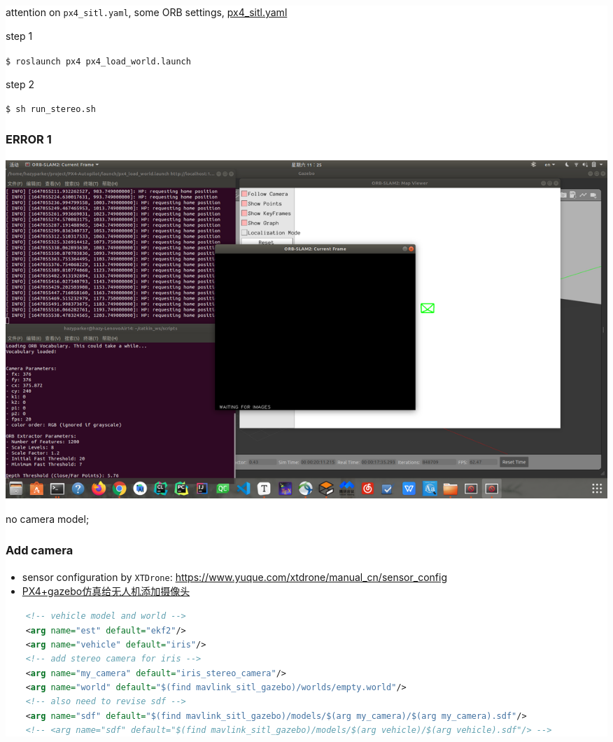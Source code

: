 attention on `px4_sitl.yaml`, some ORB settings, [px4_sitl.yaml](gazebo_model/launch/px4_sitl.yaml)

step 1

```shell
$ roslaunch px4 px4_load_world.launch
```

step 2

```shell
$ sh run_stereo.sh
```

### ERROR 1

![screen1](images/screen1.png)

no camera model;

### Add camera

* sensor configuration by `XTDrone`: https://www.yuque.com/xtdrone/manual_cn/sensor_config
* [PX4+gazebo仿真给无人机添加摄像头](https://blog.csdn.net/u013083665/article/details/104840286)

```xml
    <!-- vehicle model and world -->
    <arg name="est" default="ekf2"/>
    <arg name="vehicle" default="iris"/>
    <!-- add stereo camera for iris -->
    <arg name="my_camera" default="iris_stereo_camera"/>
    <arg name="world" default="$(find mavlink_sitl_gazebo)/worlds/empty.world"/>
    <!-- also need to revise sdf -->
    <arg name="sdf" default="$(find mavlink_sitl_gazebo)/models/$(arg my_camera)/$(arg my_camera).sdf"/>
    <!-- <arg name="sdf" default="$(find mavlink_sitl_gazebo)/models/$(arg vehicle)/$(arg vehicle).sdf"/> -->
```
